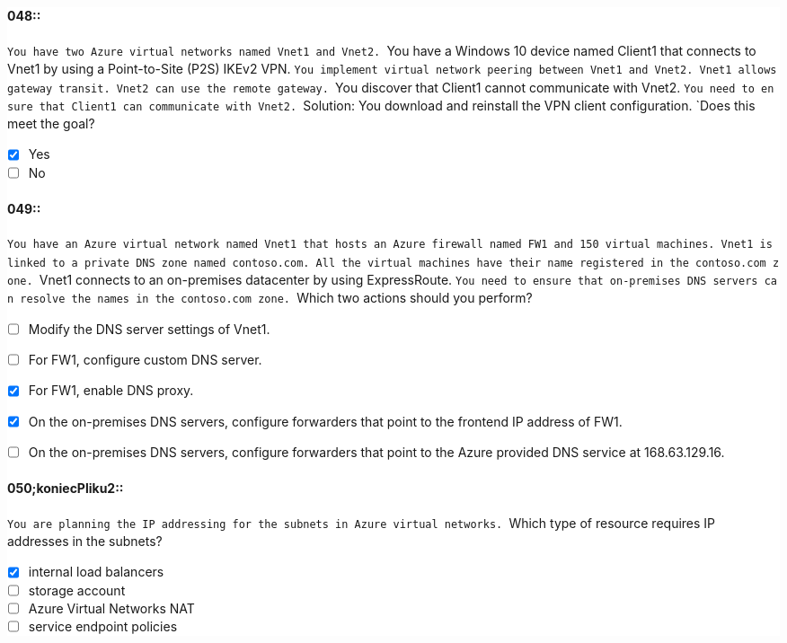 #### 048::
`You have two Azure virtual networks named Vnet1 and Vnet2.
`You have a Windows 10 device named Client1 that connects to Vnet1 by using a Point-to-Site (P2S) IKEv2 VPN.
`You implement virtual network peering between Vnet1 and Vnet2. Vnet1 allows gateway transit. Vnet2 can use the remote gateway.
`You discover that Client1 cannot communicate with Vnet2.
`You need to ensure that Client1 can communicate with Vnet2.
`Solution: You download and reinstall the VPN client configuration.
`Does this meet the goal?

- [x] Yes
- [ ] No

#### 049::
`You have an Azure virtual network named Vnet1 that hosts an Azure firewall named FW1 and 150 virtual machines. Vnet1 is linked to a private DNS zone named contoso.com. All the virtual machines have their name registered in the contoso.com zone.
`Vnet1 connects to an on-premises datacenter by using ExpressRoute.
`You need to ensure that on-premises DNS servers can resolve the names in the contoso.com zone.
`Which two actions should you perform?

- [ ] Modify the DNS server settings of Vnet1.
- [ ] For FW1, configure custom DNS server.
- [x] For FW1, enable DNS proxy.
- [x] On the on-premises DNS servers, configure forwarders that point to the frontend IP address of FW1.
- [ ] On the on-premises DNS servers, configure forwarders that point to the Azure provided DNS service at 168.63.129.16.


#### 050;koniecPliku2::
`You are planning the IP addressing for the subnets in Azure virtual networks.
`Which type of resource requires IP addresses in the subnets?

- [x] internal load balancers
- [ ] storage account
- [ ] Azure Virtual Networks NAT
- [ ] service endpoint policies